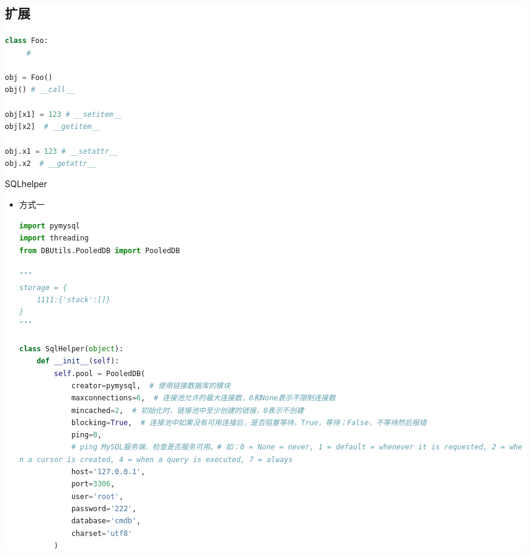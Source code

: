 





























## 扩展

```python
class Foo:
     # 

obj = Foo()
obj() # __call__

obj[x1] = 123 # __setitem__
obj[x2]  # __getitem__

obj.x1 = 123 # __setattr__
obj.x2  # __getattr__
```

SQLhelper

- 方式一

  ```python
  import pymysql
  import threading
  from DBUtils.PooledDB import PooledDB
  
  """
  storage = {
      1111:{'stack':[]}
  }
  """
  
  class SqlHelper(object):
      def __init__(self):
          self.pool = PooledDB(
              creator=pymysql,  # 使用链接数据库的模块
              maxconnections=6,  # 连接池允许的最大连接数，0和None表示不限制连接数
              mincached=2,  # 初始化时，链接池中至少创建的链接，0表示不创建
              blocking=True,  # 连接池中如果没有可用连接后，是否阻塞等待。True，等待；False，不等待然后报错
              ping=0,
              # ping MySQL服务端，检查是否服务可用。# 如：0 = None = never, 1 = default = whenever it is requested, 2 = when a cursor is created, 4 = when a query is executed, 7 = always
              host='127.0.0.1',
              port=3306,
              user='root',
              password='222',
              database='cmdb',
              charset='utf8'
          )
  ```